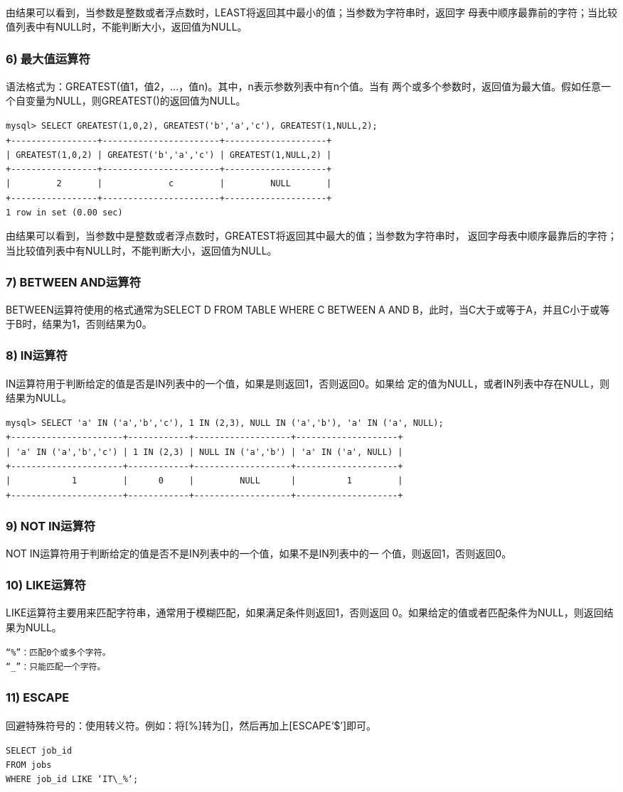 由结果可以看到，当参数是整数或者浮点数时，LEAST将返回其中最小的值；当参数为字符串时，返回字 母表中顺序最靠前的字符；当比较值列表中有NULL时，不能判断大小，返回值为NULL。

### 6) 最大值运算符

语法格式为：GREATEST(值1，值2，...，值n)。其中，n表示参数列表中有n个值。当有 两个或多个参数时，返回值为最大值。假如任意一个自变量为NULL，则GREATEST()的返回值为NULL。

```mysql
mysql> SELECT GREATEST(1,0,2), GREATEST('b','a','c'), GREATEST(1,NULL,2);
+-----------------+-----------------------+--------------------+
| GREATEST(1,0,2) | GREATEST('b','a','c') | GREATEST(1,NULL,2) |
+-----------------+-----------------------+--------------------+
|         2       |             c         |         NULL       |
+-----------------+-----------------------+--------------------+
1 row in set (0.00 sec)
```

由结果可以看到，当参数中是整数或者浮点数时，GREATEST将返回其中最大的值；当参数为字符串时， 返回字母表中顺序最靠后的字符；当比较值列表中有NULL时，不能判断大小，返回值为NULL。

### 7) BETWEEN AND运算符

BETWEEN运算符使用的格式通常为SELECT D FROM TABLE WHERE C BETWEEN A AND B，此时，当C大于或等于A，并且C小于或等于B时，结果为1，否则结果为0。

### 8) IN运算符

IN运算符用于判断给定的值是否是IN列表中的一个值，如果是则返回1，否则返回0。如果给 定的值为NULL，或者IN列表中存在NULL，则结果为NULL。

```mysql
mysql> SELECT 'a' IN ('a','b','c'), 1 IN (2,3), NULL IN ('a','b'), 'a' IN ('a', NULL);
+----------------------+------------+-------------------+--------------------+
| 'a' IN ('a','b','c') | 1 IN (2,3) | NULL IN ('a','b') | 'a' IN ('a', NULL) |
+----------------------+------------+-------------------+--------------------+
|            1         |      0     |         NULL      |          1         |
+----------------------+------------+-------------------+--------------------+
```

### 9) NOT IN运算符

NOT IN运算符用于判断给定的值是否不是IN列表中的一个值，如果不是IN列表中的一 个值，则返回1，否则返回0。

### 10) LIKE运算符

LIKE运算符主要用来匹配字符串，通常用于模糊匹配，如果满足条件则返回1，否则返回 0。如果给定的值或者匹配条件为NULL，则返回结果为NULL。

```mysql
“%”：匹配0个或多个字符。
“_”：只能匹配一个字符。
```

### 11) ESCAPE

回避特殊符号的：使用转义符。例如：将[%]转为[$%]、[]转为[$]，然后再加上[ESCAPE‘$’]即可。

```mysql
SELECT job_id
FROM jobs
WHERE job_id LIKE ‘IT\_%‘;
```
